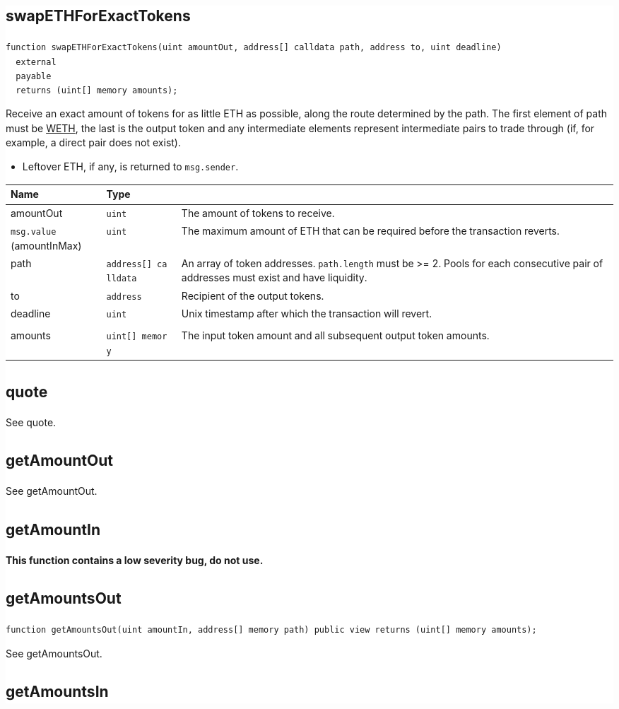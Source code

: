 ## swapETHForExactTokens

```solidity
function swapETHForExactTokens(uint amountOut, address[] calldata path, address to, uint deadline)
  external
  payable
  returns (uint[] memory amounts);
```

Receive an exact amount of tokens for as little ETH as possible, along the route determined by the path. The first element of path must be [WETH](#weth), the last is the output token and any intermediate elements represent intermediate pairs to trade through (if, for example, a direct pair does not exist).

- Leftover ETH, if any, is returned to `msg.sender`.

| Name                      | Type                 |                                                                                                                                      |
| :------------------------ | :------------------- | :----------------------------------------------------------------------------------------------------------------------------------- |
| amountOut                 | `uint`               | The amount of tokens to receive.                                                                                                     |
| `msg.value` (amountInMax) | `uint`               | The maximum amount of ETH that can be required before the transaction reverts.                                                       |
| path                      | `address[] calldata` | An array of token addresses. `path.length` must be >= 2. Pools for each consecutive pair of addresses must exist and have liquidity. |
| to                        | `address`            | Recipient of the output tokens.                                                                                                      |
| deadline                  | `uint`               | Unix timestamp after which the transaction will revert.                                                                              |
|                           |                      |                                                                                                                                      |
| amounts                   | `uint[] memory`      | The input token amount and all subsequent output token amounts.                                                                      |

## quote

See <Link to='/docs/v2/smart-contracts/library#quote'>quote</Link>.

## getAmountOut

See <Link to='/docs/v2/smart-contracts/library#getamountout'>getAmountOut</Link>.

## getAmountIn

**This function contains a low severity bug, do not use.**

## getAmountsOut

```solidity
function getAmountsOut(uint amountIn, address[] memory path) public view returns (uint[] memory amounts);
```

See <Link to='/docs/v2/smart-contracts/library#getamountsout'>getAmountsOut</Link>.

## getAmountsIn
